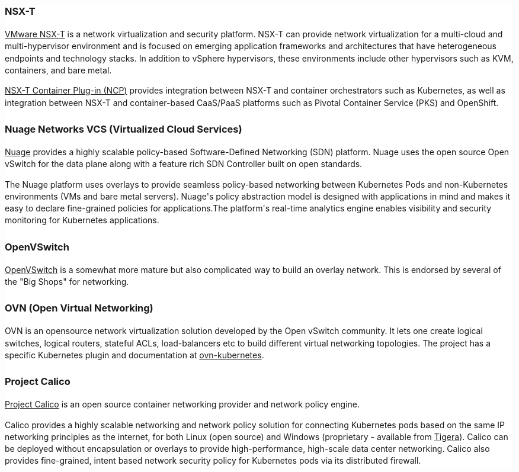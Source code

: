 ### NSX-T

[VMware NSX-T](https://docs.vmware.com/en/VMware-NSX-T/index.html) is a network
virtualization and security platform. NSX-T can provide network virtualization
for a multi-cloud and multi-hypervisor environment and is focused on emerging
application frameworks and architectures that have heterogeneous endpoints and
technology stacks. In addition to vSphere hypervisors, these environments
include other hypervisors such as KVM, containers, and bare metal.

[NSX-T Container Plug-in (NCP)](https://docs.vmware.com/en/VMware-NSX-T/2.0/nsxt_20_ncp_kubernetes.pdf)
provides integration between NSX-T and container orchestrators such as
Kubernetes, as well as integration between NSX-T and container-based CaaS/PaaS
platforms such as Pivotal Container Service (PKS) and OpenShift.

### Nuage Networks VCS (Virtualized Cloud Services)

[Nuage](http://www.nuagenetworks.net) provides a highly scalable policy-based
Software-Defined Networking (SDN) platform. Nuage uses the open source Open
vSwitch for the data plane along with a feature rich SDN Controller built on
open standards.

The Nuage platform uses overlays to provide seamless policy-based networking
between Kubernetes Pods and non-Kubernetes environments (VMs and bare metal
servers). Nuage's policy abstraction model is designed with applications in mind
and makes it easy to declare fine-grained policies for applications.The
platform's real-time analytics engine enables visibility and security monitoring
for Kubernetes applications.

### OpenVSwitch

[OpenVSwitch](https://www.openvswitch.org/) is a somewhat more mature but also
complicated way to build an overlay network. This is endorsed by several of the
"Big Shops" for networking.

### OVN (Open Virtual Networking)

OVN is an opensource network virtualization solution developed by the Open
vSwitch community. It lets one create logical switches, logical routers,
stateful ACLs, load-balancers etc to build different virtual networking
topologies. The project has a specific Kubernetes plugin and documentation at
[ovn-kubernetes](https://github.com/openvswitch/ovn-kubernetes).

### Project Calico

[Project Calico](http://docs.projectcalico.org/) is an open source container
networking provider and network policy engine.

Calico provides a highly scalable networking and network policy solution for
connecting Kubernetes pods based on the same IP networking principles as the
internet, for both Linux (open source) and Windows (proprietary - available from
[Tigera](https://www.tigera.io/essentials/)). Calico can be deployed without
encapsulation or overlays to provide high-performance, high-scale data center
networking. Calico also provides fine-grained, intent based network security
policy for Kubernetes pods via its distributed firewall.
